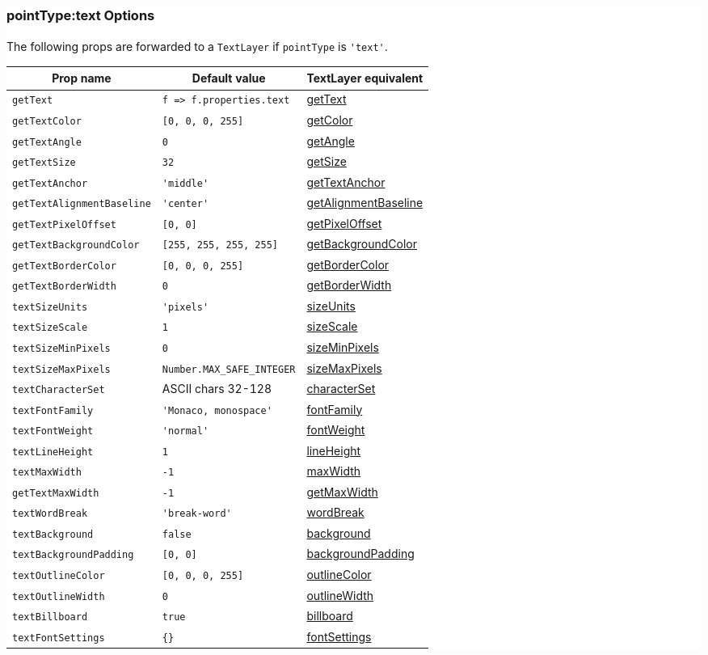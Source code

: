 ### pointType:text Options

The following props are forwarded to a `TextLayer` if `pointType` is `'text'`.

| Prop name | Default value | TextLayer equivalent |
| --------- | ------------- | --------------------------- |
| `getText` | `f => f.properties.text` | [getText](./text-layer.md#gettext) |
| `getTextColor` | `[0, 0, 0, 255]` | [getColor](./text-layer.md#getcolor) |
| `getTextAngle` | `0` | [getAngle](./text-layer.md#getangle) |
| `getTextSize` | `32` | [getSize](./text-layer.md#getsize) |
| `getTextAnchor` | `'middle'` | [getTextAnchor](./text-layer.md#gettextanchor) |
| `getTextAlignmentBaseline` | `'center'` | [getAlignmentBaseline](./text-layer.md#getalignmentbaseline) |
| `getTextPixelOffset` | `[0, 0]` | [getPixelOffset](./text-layer.md#getpixeloffset) |
| `getTextBackgroundColor` | `[255, 255, 255, 255]` | [getBackgroundColor](./text-layer.md#getbackgroundcolor) |
| `getTextBorderColor` | `[0, 0, 0, 255]` | [getBorderColor](./text-layer.md#getbordercolor) |
| `getTextBorderWidth` | `0` | [getBorderWidth](./text-layer.md#getborderwidth) |
| `textSizeUnits` | `'pixels'` | [sizeUnits](./text-layer.md#sizeunits) |
| `textSizeScale` | `1` | [sizeScale](./text-layer.md#sizescale) |
| `textSizeMinPixels` | `0` | [sizeMinPixels](./text-layer.md#sizeminpixels) |
| `textSizeMaxPixels` | `Number.MAX_SAFE_INTEGER` | [sizeMaxPixels](./text-layer.md#sizemaxpixels) |
| `textCharacterSet` | ASCII chars 32-128 | [characterSet](./text-layer.md#characterset) |
| `textFontFamily` | `'Monaco, monospace'` | [fontFamily](./text-layer.md#fontfamily) |
| `textFontWeight` | `'normal'` | [fontWeight](./text-layer.md#fontweight) |
| `textLineHeight` | `1` | [lineHeight](./text-layer.md#lineheight) |
| `textMaxWidth` | `-1` | [maxWidth](./text-layer.md#maxwidth) |
| `getTextMaxWidth` | `-1` | [getMaxWidth](./text-layer.md#getmaxwidth) |
| `textWordBreak` | `'break-word'` | [wordBreak](./text-layer.md#wordbreak) |
| `textBackground` | `false` | [background](./text-layer.md#background) |
| `textBackgroundPadding` | `[0, 0]` | [backgroundPadding](./text-layer.md#backgroundpadding) |
| `textOutlineColor` | `[0, 0, 0, 255]` | [outlineColor](./text-layer.md#outlinecolor) |
| `textOutlineWidth` | `0` | [outlineWidth](./text-layer.md#outlinewidth) |
| `textBillboard` | `true` | [billboard](./text-layer.md#billboard) |
| `textFontSettings` | `{}` | [fontSettings](./text-layer.md#fontsettings) |
